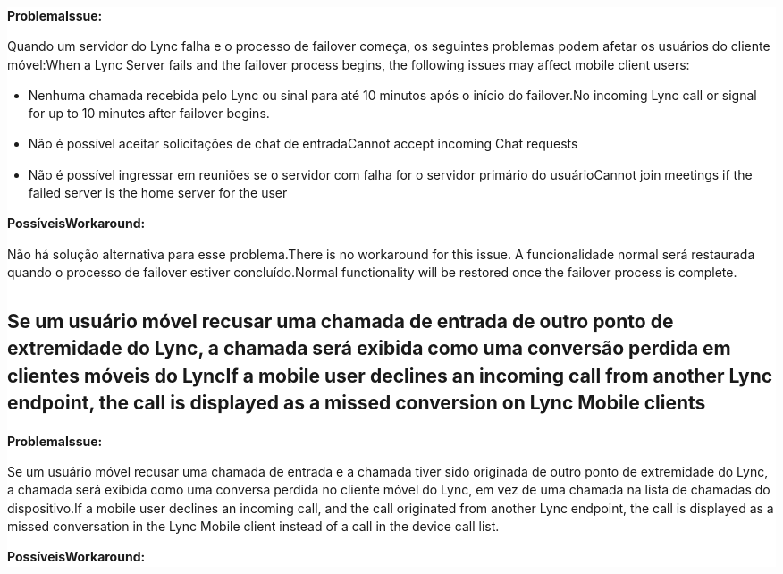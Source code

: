 <span data-ttu-id="aa347-309">**Problema**</span><span class="sxs-lookup"><span data-stu-id="aa347-309">**Issue:**</span></span>

<span data-ttu-id="aa347-310">Quando um servidor do Lync falha e o processo de failover começa, os seguintes problemas podem afetar os usuários do cliente móvel:</span><span class="sxs-lookup"><span data-stu-id="aa347-310">When a Lync Server fails and the failover process begins, the following issues may affect mobile client users:</span></span>

  - <span data-ttu-id="aa347-311">Nenhuma chamada recebida pelo Lync ou sinal para até 10 minutos após o início do failover.</span><span class="sxs-lookup"><span data-stu-id="aa347-311">No incoming Lync call or signal for up to 10 minutes after failover begins.</span></span>

  - <span data-ttu-id="aa347-312">Não é possível aceitar solicitações de chat de entrada</span><span class="sxs-lookup"><span data-stu-id="aa347-312">Cannot accept incoming Chat requests</span></span>

  - <span data-ttu-id="aa347-313">Não é possível ingressar em reuniões se o servidor com falha for o servidor primário do usuário</span><span class="sxs-lookup"><span data-stu-id="aa347-313">Cannot join meetings if the failed server is the home server for the user</span></span>

<span data-ttu-id="aa347-314">**Possíveis**</span><span class="sxs-lookup"><span data-stu-id="aa347-314">**Workaround:**</span></span>

<span data-ttu-id="aa347-315">Não há solução alternativa para esse problema.</span><span class="sxs-lookup"><span data-stu-id="aa347-315">There is no workaround for this issue.</span></span> <span data-ttu-id="aa347-316">A funcionalidade normal será restaurada quando o processo de failover estiver concluído.</span><span class="sxs-lookup"><span data-stu-id="aa347-316">Normal functionality will be restored once the failover process is complete.</span></span>

</div>

<div>

## <a name="if-a-mobile-user-declines-an-incoming-call-from-another-lync-endpoint-the-call-is-displayed-as-a-missed-conversion-on-lync-mobile-clients"></a><span data-ttu-id="aa347-317">Se um usuário móvel recusar uma chamada de entrada de outro ponto de extremidade do Lync, a chamada será exibida como uma conversão perdida em clientes móveis do Lync</span><span class="sxs-lookup"><span data-stu-id="aa347-317">If a mobile user declines an incoming call from another Lync endpoint, the call is displayed as a missed conversion on Lync Mobile clients</span></span>

<span data-ttu-id="aa347-318">**Problema**</span><span class="sxs-lookup"><span data-stu-id="aa347-318">**Issue:**</span></span>

<span data-ttu-id="aa347-319">Se um usuário móvel recusar uma chamada de entrada e a chamada tiver sido originada de outro ponto de extremidade do Lync, a chamada será exibida como uma conversa perdida no cliente móvel do Lync, em vez de uma chamada na lista de chamadas do dispositivo.</span><span class="sxs-lookup"><span data-stu-id="aa347-319">If a mobile user declines an incoming call, and the call originated from another Lync endpoint, the call is displayed as a missed conversation in the Lync Mobile client instead of a call in the device call list.</span></span>

<span data-ttu-id="aa347-320">**Possíveis**</span><span class="sxs-lookup"><span data-stu-id="aa347-320">**Workaround:**</span></span>
